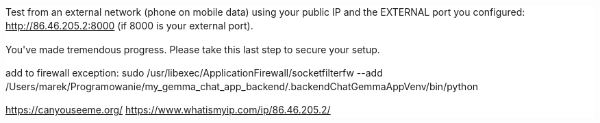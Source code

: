 Test from an external network (phone on mobile data) using your public IP and the EXTERNAL port you configured: http://86.46.205.2:8000 (if 8000 is your external port).

You've made tremendous progress. Please take this last step to secure your setup.

add to firewall exception:
sudo /usr/libexec/ApplicationFirewall/socketfilterfw --add /Users/marek/Programowanie/my_gemma_chat_app_backend/.backendChatGemmaAppVenv/bin/python


https://canyouseeme.org/
https://www.whatismyip.com/ip/86.46.205.2/



